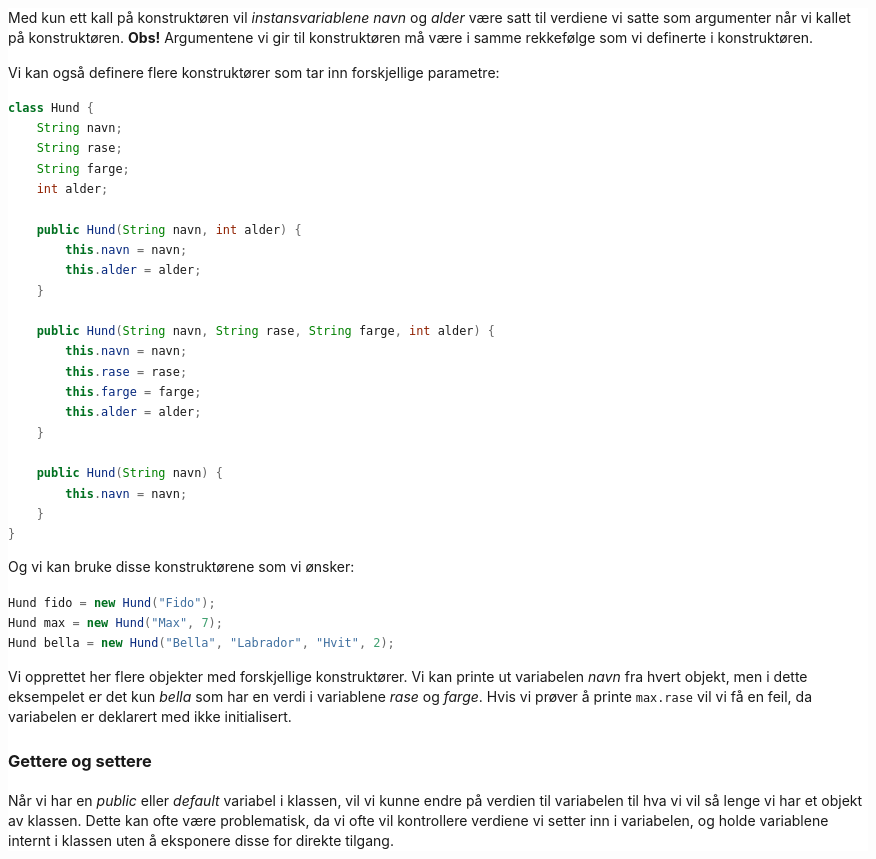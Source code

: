 

Med kun ett kall på konstruktøren vil _instansvariablene_ _navn_ og _alder_ være satt til verdiene vi satte som argumenter når vi kallet på konstruktøren. **Obs!** Argumentene vi gir til konstruktøren må være i samme rekkefølge som vi definerte i konstruktøren.



Vi kan også definere flere konstruktører som tar inn forskjellige parametre:

```java
class Hund {
    String navn;
    String rase;
    String farge;
    int alder;
    
    public Hund(String navn, int alder) {
        this.navn = navn;
        this.alder = alder;
    }
    
    public Hund(String navn, String rase, String farge, int alder) {
        this.navn = navn;
        this.rase = rase;
        this.farge = farge;
        this.alder = alder;
    }
    
    public Hund(String navn) {
        this.navn = navn;
    }
}
```



Og vi kan bruke disse konstruktørene som vi ønsker:

```java
Hund fido = new Hund("Fido");
Hund max = new Hund("Max", 7);
Hund bella = new Hund("Bella", "Labrador", "Hvit", 2);
```



Vi opprettet her flere objekter med forskjellige konstruktører. Vi kan printe ut variabelen _navn_ fra hvert objekt, men i dette eksempelet er det kun _bella_ som har en verdi i variablene _rase_ og _farge_. Hvis vi prøver å printe `max.rase`  vil vi få en feil, da variabelen er deklarert med ikke initialisert.



### Gettere og settere

Når vi har en _public_ eller _default_ variabel i klassen, vil vi kunne endre på verdien til variabelen til hva vi vil så lenge vi har et objekt av klassen. Dette kan ofte være problematisk, da vi ofte vil kontrollere verdiene vi setter inn i variabelen, og holde variablene internt i klassen uten å eksponere disse for direkte tilgang.
